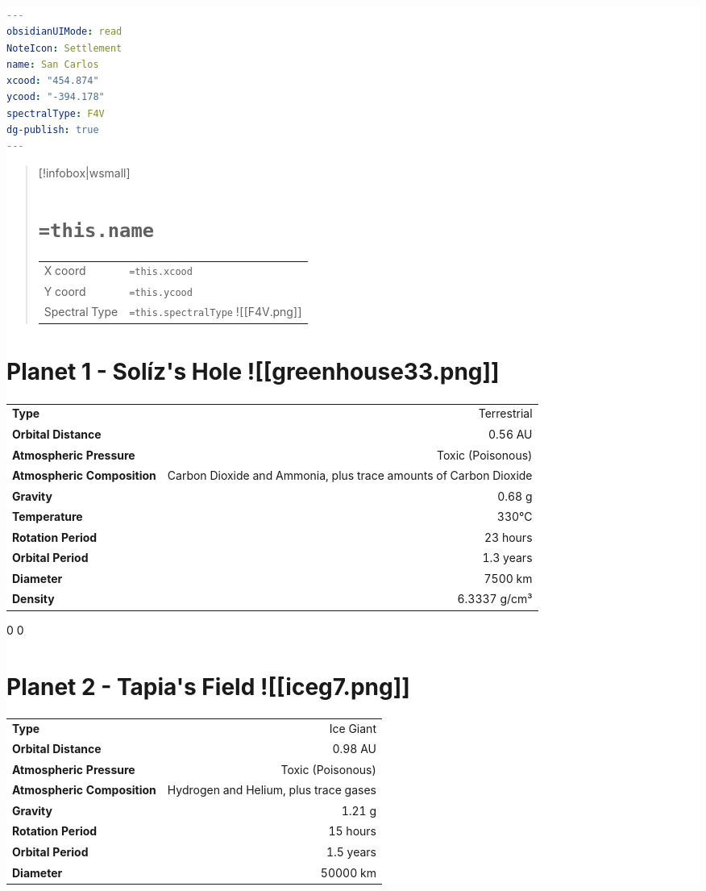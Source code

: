 ```yaml
---
obsidianUIMode: read
NoteIcon: Settlement
name: San Carlos
xcood: "454.874"
ycood: "-394.178"
spectralType: F4V
dg-publish: true
---
```

> [!infobox|wsmall]
> # `=this.name`
> | | |
> | - | - |
> | X coord | `=this.xcood` |
> | Y coord| `=this.ycood` |
> | Spectral Type | `=this.spectralType` ![[F4V.png]] |

# Planet 1 - Solíz's Hole ![[greenhouse33.png]]
|                             |                           |
| --------------------------- | -------------------------:|
| **Type**                    |             Terrestrial |
| **Orbital Distance**        |   0.56 AU |
| **Atmospheric Pressure**    |       Toxic (Poisonous) |
| **Atmospheric Composition** |      Carbon Dioxide and Ammonia, plus trace amounts of Carbon Dioxide |
| **Gravity**                 |        0.68 g |
| **Temperature**             |    330°C |
| **Rotation Period**         |  23 hours |
| **Orbital Period** | 1.3 years |
| **Diameter**                |      7500 km | 
| **Density**                 |    6.3337 g/cm³ |



0
0



# Planet 2 - Tapia's Field ![[iceg7.png]]
|                             |                           |
| --------------------------- | -------------------------:|
| **Type**                    |             Ice Giant |
| **Orbital Distance**        |   0.98 AU |
| **Atmospheric Pressure**    |       Toxic (Poisonous) |
| **Atmospheric Composition** |      Hydrogen and Helium, plus trace gases |
| **Gravity**                 |        1.21 g |
| **Rotation Period**         |  15 hours |
| **Orbital Period** | 1.5 years |
| **Diameter**                |      50000 km | 